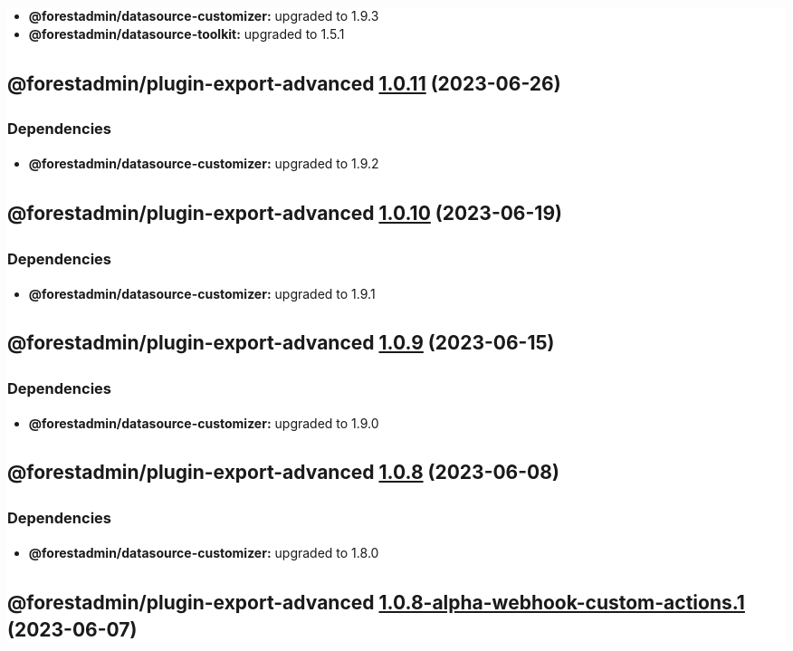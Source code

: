 * **@forestadmin/datasource-customizer:** upgraded to 1.9.3
* **@forestadmin/datasource-toolkit:** upgraded to 1.5.1

## @forestadmin/plugin-export-advanced [1.0.11](https://github.com/ForestAdmin/agent-nodejs/compare/@forestadmin/plugin-export-advanced@1.0.10...@forestadmin/plugin-export-advanced@1.0.11) (2023-06-26)





### Dependencies

* **@forestadmin/datasource-customizer:** upgraded to 1.9.2

## @forestadmin/plugin-export-advanced [1.0.10](https://github.com/ForestAdmin/agent-nodejs/compare/@forestadmin/plugin-export-advanced@1.0.9...@forestadmin/plugin-export-advanced@1.0.10) (2023-06-19)





### Dependencies

* **@forestadmin/datasource-customizer:** upgraded to 1.9.1

## @forestadmin/plugin-export-advanced [1.0.9](https://github.com/ForestAdmin/agent-nodejs/compare/@forestadmin/plugin-export-advanced@1.0.8...@forestadmin/plugin-export-advanced@1.0.9) (2023-06-15)





### Dependencies

* **@forestadmin/datasource-customizer:** upgraded to 1.9.0

## @forestadmin/plugin-export-advanced [1.0.8](https://github.com/ForestAdmin/agent-nodejs/compare/@forestadmin/plugin-export-advanced@1.0.7...@forestadmin/plugin-export-advanced@1.0.8) (2023-06-08)





### Dependencies

* **@forestadmin/datasource-customizer:** upgraded to 1.8.0

## @forestadmin/plugin-export-advanced [1.0.8-alpha-webhook-custom-actions.1](https://github.com/ForestAdmin/agent-nodejs/compare/@forestadmin/plugin-export-advanced@1.0.7...@forestadmin/plugin-export-advanced@1.0.8-alpha-webhook-custom-actions.1) (2023-06-07)

